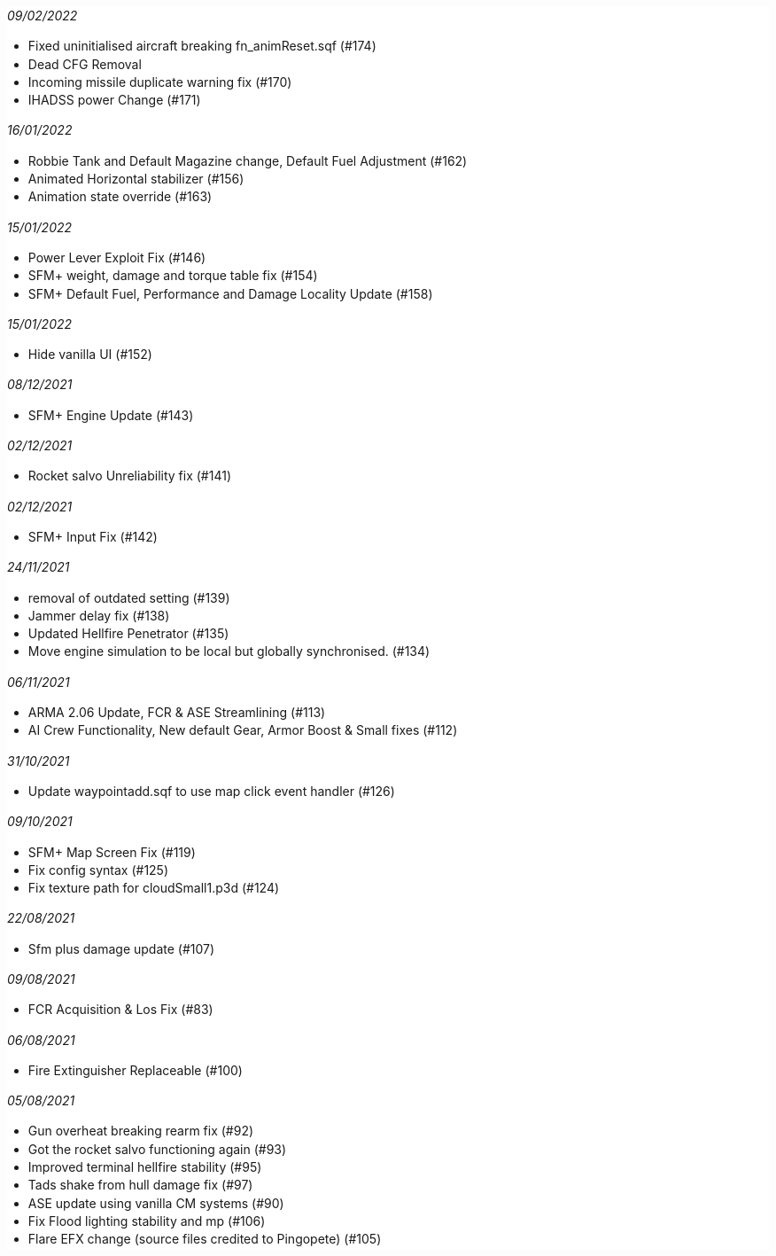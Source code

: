 *09/02/2022*
* Fixed uninitialised aircraft breaking fn_animReset.sqf (#174)
* Dead CFG Removal
* Incoming missile duplicate warning fix (#170)
* IHADSS power Change (#171)

*16/01/2022*
* Robbie Tank and Default Magazine change, Default Fuel Adjustment (#162)
* Animated Horizontal stabilizer (#156)
* Animation state override (#163)

*15/01/2022*
* Power Lever Exploit Fix (#146)
* SFM+ weight, damage and torque table fix (#154)
* SFM+ Default Fuel, Performance and Damage Locality Update (#158)

*15/01/2022*
* Hide vanilla UI (#152)

*08/12/2021*
* SFM+ Engine Update (#143)

*02/12/2021*
* Rocket salvo Unreliability fix (#141)

*02/12/2021*
* SFM+ Input Fix (#142)

*24/11/2021*
* removal of outdated setting (#139)
* Jammer delay fix (#138)
* Updated Hellfire Penetrator (#135)
* Move engine simulation to be local but globally synchronised. (#134)


*06/11/2021*
* ARMA 2.06 Update, FCR & ASE Streamlining (#113)
* AI Crew Functionality, New default Gear, Armor Boost & Small fixes (#112)

*31/10/2021*
* Update waypointadd.sqf to use map click event handler (#126)

*09/10/2021*
* SFM+ Map Screen Fix (#119)
* Fix config syntax (#125)
* Fix texture path for cloudSmall1.p3d (#124)

*22/08/2021*
* Sfm plus damage update (#107)

*09/08/2021*
* FCR Acquisition & Los Fix (#83)

*06/08/2021*
* Fire Extinguisher Replaceable (#100)

*05/08/2021*
* Gun overheat breaking rearm fix (#92)
* Got the rocket salvo functioning again (#93)
* Improved terminal hellfire stability (#95)
* Tads shake from hull damage fix  (#97)
* ASE update using vanilla CM systems  (#90)
* Fix Flood lighting stability and mp (#106)
* Flare EFX change (source files credited to Pingopete) (#105)
